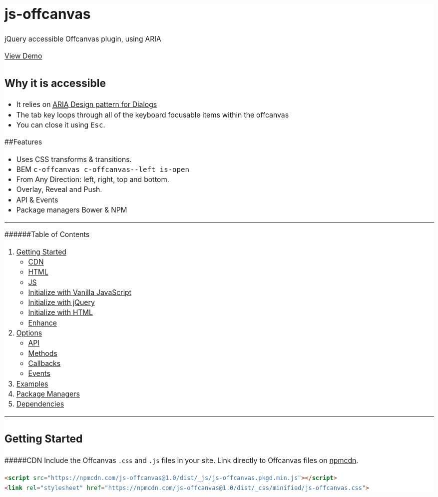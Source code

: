 # js-offcanvas 

jQuery accessible Offcanvas plugin, using ARIA

[View Demo](http://offcanvas.vasilis.co) 

## Why it is accessible

- It relies on <a href="https://www.w3.org/TR/wai-aria-practices/#dialog_modal"><abbr title="Accessible Rich Internet Application">ARIA</abbr> Design pattern for Dialogs</a>
- The tab key loops through all of the keyboard focusable items within the offcanvas
- You can close it using <kbd>Esc</kbd>.

##Features

- Uses CSS transforms & transitions.
- BEM <kbd>c-offcanvas c-offcanvas--left is-open</kbd>
- From Any Direction: left, right, top and bottom.
- Overlay, Reveal and Push.
- API & Events
- Package managers Bower & NPM

***
######Table of Contents


1. [Getting Started](#getting-started)  
    * [CDN](#cdn) 
    * [HTML](#html)
    * [JS](#js)
    * [Initialize with Vanilla JavaScript](#initialize-with-vanilla-javaScript)
    * [Initialize with jQuery](#initialize-with-vanilla-jquery)
    * [Initialize with HTML](#initialize-with-vanilla-html)
    * [Enhance](#enhance)
2. [Options](#options)
     * [API](#api)
     * [Methods](#methods)
     * [Callbacks](#callbacks)
     * [Events](#events)
3. [Examples](#examples)
4. [Package Managers](#package-managers)
5. [Dependencies](#dependencies)
  
---

## Getting Started
#####CDN
Include the Offcanvas `.css` and `.js` files in your site. Link directly to Offcanvas files on [npmcdn](https://npmcdn.com/).
```html
<script src="https://npmcdn.com/js-offcanvas@1.0/dist/_js/js-offcanvas.pkgd.min.js"></script>
<link rel="stylesheet" href="https://npmcdn.com/js-offcanvas@1.0/dist/_css/minified/js-offcanvas.css">
```
